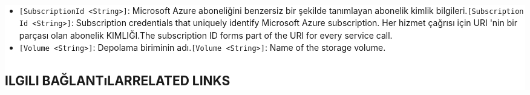   - <span data-ttu-id="25b18-157">`[SubscriptionId <String>]`: Microsoft Azure aboneliğini benzersiz bir şekilde tanımlayan abonelik kimlik bilgileri.</span><span class="sxs-lookup"><span data-stu-id="25b18-157">`[SubscriptionId <String>]`: Subscription credentials that uniquely identify Microsoft Azure subscription.</span></span> <span data-ttu-id="25b18-158">Her hizmet çağrısı için URI 'nin bir parçası olan abonelik KIMLIĞI.</span><span class="sxs-lookup"><span data-stu-id="25b18-158">The subscription ID forms part of the URI for every service call.</span></span>
  - <span data-ttu-id="25b18-159">`[Volume <String>]`: Depolama biriminin adı.</span><span class="sxs-lookup"><span data-stu-id="25b18-159">`[Volume <String>]`: Name of the storage volume.</span></span>

## <span data-ttu-id="25b18-160">ILGILI BAĞLANTıLAR</span><span class="sxs-lookup"><span data-stu-id="25b18-160">RELATED LINKS</span></span>

